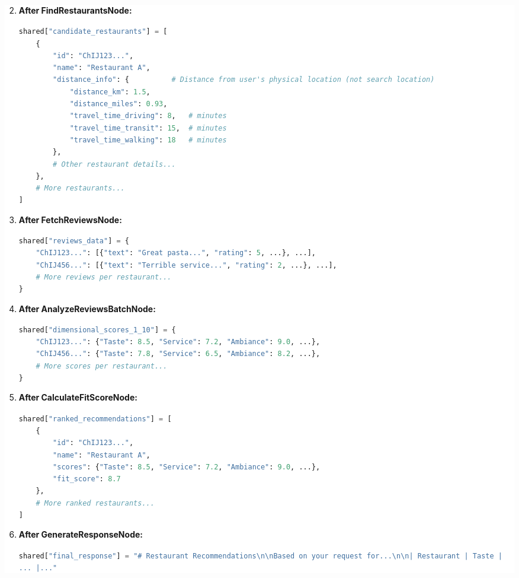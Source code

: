 2. **After FindRestaurantsNode:**
   ```python
   shared["candidate_restaurants"] = [
       {
           "id": "ChIJ123...", 
           "name": "Restaurant A",
           "distance_info": {          # Distance from user's physical location (not search location)
               "distance_km": 1.5,
               "distance_miles": 0.93,
               "travel_time_driving": 8,   # minutes
               "travel_time_transit": 15,  # minutes 
               "travel_time_walking": 18   # minutes
           },
           # Other restaurant details...
       },
       # More restaurants...
   ]
   ```

3. **After FetchReviewsNode:**
   ```python
   shared["reviews_data"] = {
       "ChIJ123...": [{"text": "Great pasta...", "rating": 5, ...}, ...],
       "ChIJ456...": [{"text": "Terrible service...", "rating": 2, ...}, ...],
       # More reviews per restaurant...
   }
   ```

4. **After AnalyzeReviewsBatchNode:**
   ```python
   shared["dimensional_scores_1_10"] = {
       "ChIJ123...": {"Taste": 8.5, "Service": 7.2, "Ambiance": 9.0, ...},
       "ChIJ456...": {"Taste": 7.8, "Service": 6.5, "Ambiance": 8.2, ...},
       # More scores per restaurant...
   }
   ```

5. **After CalculateFitScoreNode:**
   ```python
   shared["ranked_recommendations"] = [
       {
           "id": "ChIJ123...",
           "name": "Restaurant A",
           "scores": {"Taste": 8.5, "Service": 7.2, "Ambiance": 9.0, ...},
           "fit_score": 8.7
       },
       # More ranked restaurants...
   ]
   ```

6. **After GenerateResponseNode:**
   ```python
   shared["final_response"] = "# Restaurant Recommendations\n\nBased on your request for...\n\n| Restaurant | Taste | ... |..."
   ```

